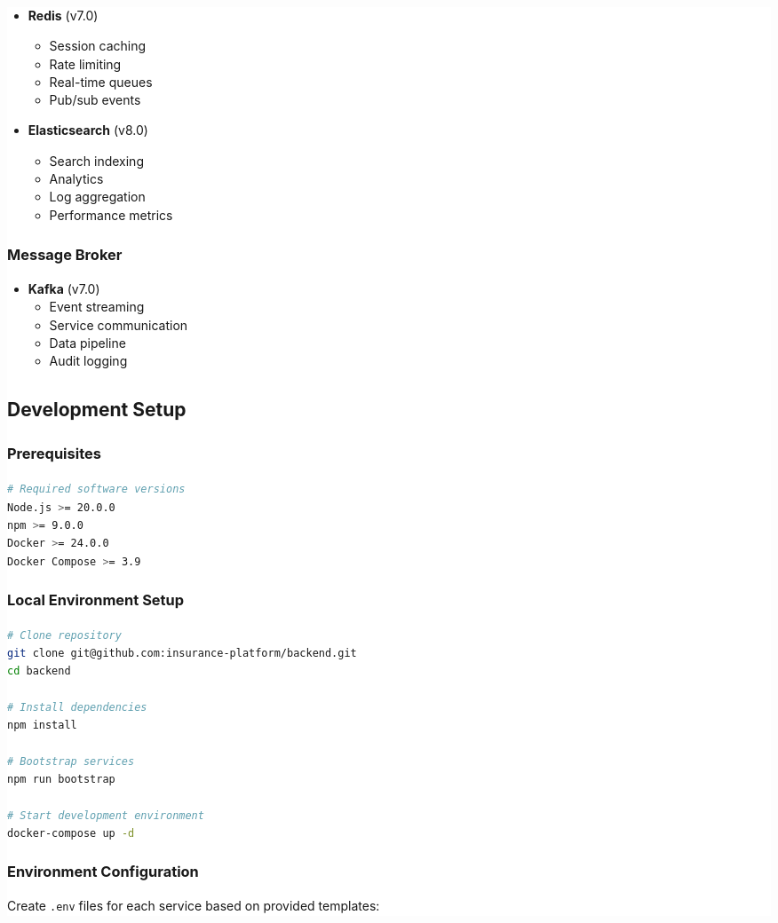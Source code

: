 - **Redis** (v7.0)
  - Session caching
  - Rate limiting
  - Real-time queues
  - Pub/sub events

- **Elasticsearch** (v8.0)
  - Search indexing
  - Analytics
  - Log aggregation
  - Performance metrics

### Message Broker

- **Kafka** (v7.0)
  - Event streaming
  - Service communication
  - Data pipeline
  - Audit logging

## Development Setup

### Prerequisites

```bash
# Required software versions
Node.js >= 20.0.0
npm >= 9.0.0
Docker >= 24.0.0
Docker Compose >= 3.9
```

### Local Environment Setup

```bash
# Clone repository
git clone git@github.com:insurance-platform/backend.git
cd backend

# Install dependencies
npm install

# Bootstrap services
npm run bootstrap

# Start development environment
docker-compose up -d
```

### Environment Configuration

Create `.env` files for each service based on provided templates:
